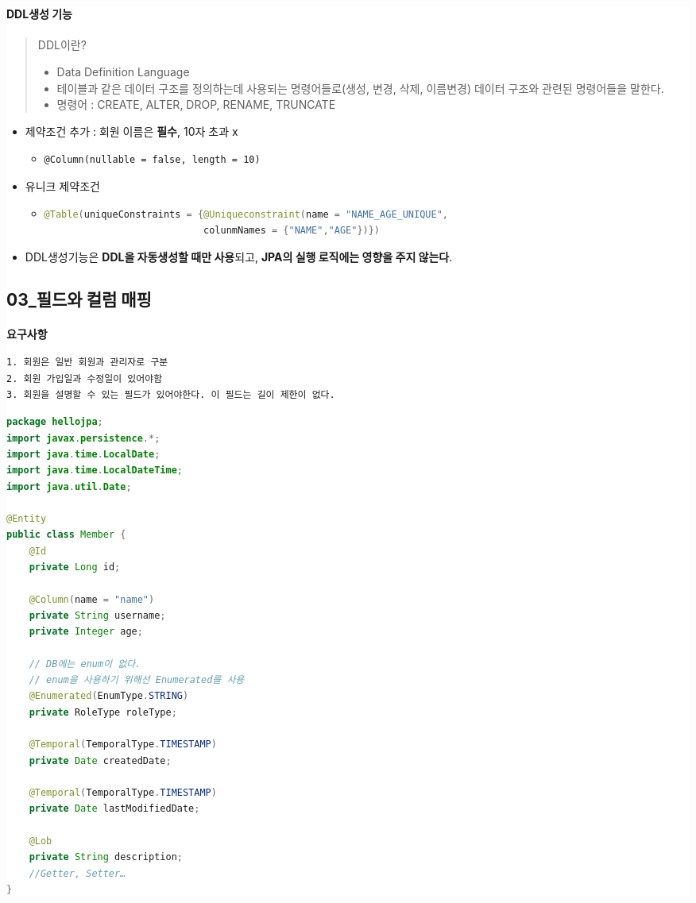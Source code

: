 

#### DDL생성 기능

> DDL이란?
>
> - Data Definition Language
> - 테이블과 같은 데이터 구조를 정의하는데 사용되는 명령어들로(생성, 변경, 삭제, 이름변경) 데이터 구조와 관련된 명령어들을 말한다.
> - 명령어 : CREATE, ALTER, DROP, RENAME, TRUNCATE



- 제약조건 추가 : 회원 이름은 **필수**, 10자 초과 x

  - `@Column(nullable = false, length = 10)`

- 유니크 제약조건

  - ```java
    @Table(uniqueConstraints = {@Uniqueconstraint(name = "NAME_AGE_UNIQUE",
    							colunmNames = {"NAME","AGE"})})
    ```

- DDL생성기능은 **DDL을 자동생성할 때만 사용**되고, **JPA의 실행 로직에는 영향을 주지 않는다**.





## 03_필드와 컬럼 매핑

**요구사항**

```
1. 회원은 일반 회원과 관리자로 구분
2. 회원 가입일과 수정일이 있어야함
3. 회원을 설명할 수 있는 필드가 있어야한다. 이 필드는 길이 제한이 없다.
```

```java
package hellojpa; 
import javax.persistence.*; 
import java.time.LocalDate; 
import java.time.LocalDateTime; 
import java.util.Date;

@Entity 
public class Member {
    @Id 
    private Long id;

    @Column(name = "name") 
    private String username; 
    private Integer age;

    // DB에는 enum이 없다. 
    // enum을 사용하기 위해선 Enumerated를 사용
    @Enumerated(EnumType.STRING)
    private RoleType roleType;

    @Temporal(TemporalType.TIMESTAMP) 
    private Date createdDate; 

    @Temporal(TemporalType.TIMESTAMP) 
    private Date lastModifiedDate; 

    @Lob 
    private String description; 
    //Getter, Setter… 
} 
```
